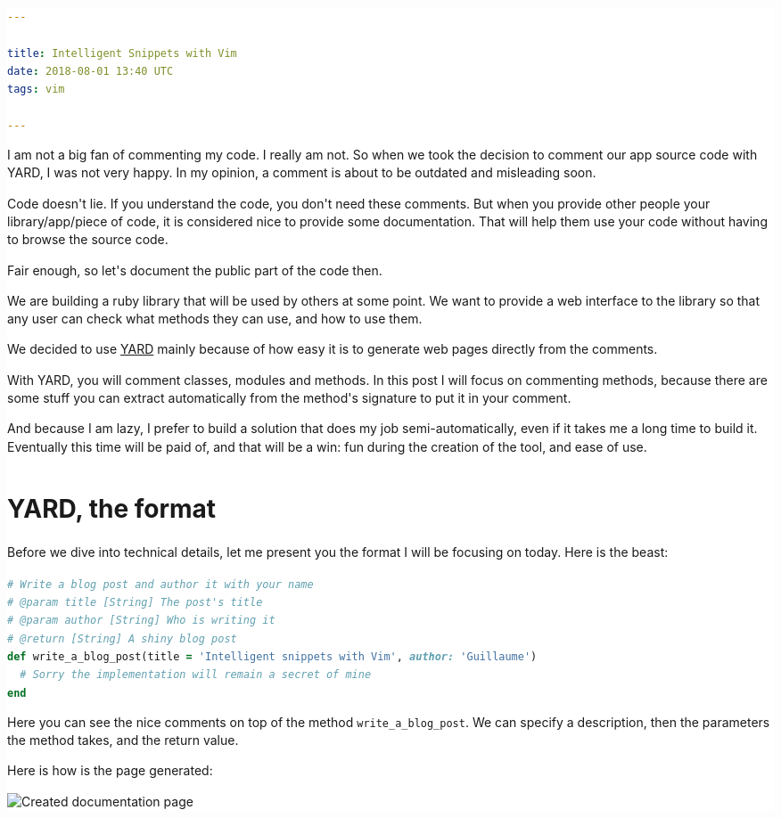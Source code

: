 ```yaml
---

title: Intelligent Snippets with Vim
date: 2018-08-01 13:40 UTC
tags: vim

---
```


I am not a big fan of commenting my code. I really am not. So when we took the decision to comment
our app source code with YARD, I was not very happy. In my opinion, a comment is about to be
outdated and misleading soon.

Code doesn't lie. If you understand the code, you don't need these comments.
But when you provide other people your library/app/piece of code, it is considered nice to provide
some documentation. That will help them use your code without having to browse the source code.

Fair enough, so let's document the public part of the code then.

We are building a ruby library that will be used by others at some point. We want to provide a web
interface to the library so that any user can check what methods they can use, and how to use them.

We decided to use [YARD](https://yardoc.org/) mainly because of how easy it is to generate web
pages directly from the comments.

With YARD, you will comment classes, modules and methods. In this post I will focus on commenting
methods, because there are some stuff you can extract automatically from the method's signature to
put it in your comment.

And because I am lazy, I prefer to build a solution that does my job semi-automatically, even if it
takes me a long time to build it. Eventually this time will be paid of, and that will be a win: fun
during the creation of the tool, and ease of use.

# YARD, the format

Before we dive into technical details, let me present you the format I will be focusing on today.
Here is the beast:

```ruby
# Write a blog post and author it with your name
# @param title [String] The post's title
# @param author [String] Who is writing it
# @return [String] A shiny blog post
def write_a_blog_post(title = 'Intelligent snippets with Vim', author: 'Guillaume')
  # Sorry the implementation will remain a secret of mine
end
```

Here you can see the nice comments on top of the method `write_a_blog_post`. We can specify a
description, then the parameters the method takes, and the return value.

Here is how is the page generated:

![Created documentation page](2018-08-01/yard-page-example.png)
